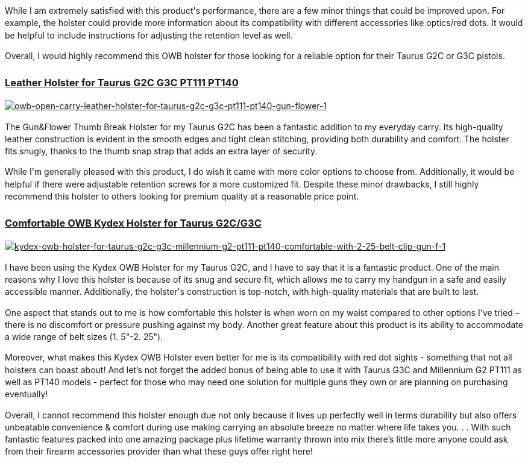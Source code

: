 While I am extremely satisfied with this product's performance, there are a few minor things that could be improved upon. For example, the holster could provide more information about its compatibility with different accessories like optics/red dots. It would be helpful to include instructions for adjusting the retention level as well.

Overall, I would highly recommend this OWB holster for those looking for a reliable option for their Taurus G2C or G3C pistols.

### [Leather Holster for Taurus G2C G3C PT111 PT140](https://serp.ly/@universityofguns/amazon/taurus-g2c-leather-holsters?utm_source=universityofguns&utm_medium=website&utm_campaign=universityofguns.com&utm_content=taurus-g2c-leather-holsters&utm_term=leather-holster-for-taurus-g2c-g3c-pt111-pt140)

<div class="image"><a href="https://serp.ly/@universityofguns/amazon/taurus-g2c-leather-holsters?utm_source=universityofguns&utm_medium=website&utm_campaign=universityofguns.com&utm_content=taurus-g2c-leather-holsters&utm_term=owb-open-carry-leather-holster-for-taurus-g2c-g3c-pt111-pt140-gun-flower-1"><img alt="owb-open-carry-leather-holster-for-taurus-g2c-g3c-pt111-pt140-gun-flower-1" src="https://imagedelivery.net/vy2bglCGN6hEeWOnSe2c7A/owb-open-carry-leather-holster-for-taurus-g2c-g3c-pt111-pt140-gun-flower-1/public"/></a></div>

The Gun&Flower Thumb Break Holster for my Taurus G2C has been a fantastic addition to my everyday carry. Its high-quality leather construction is evident in the smooth edges and tight clean stitching, providing both durability and comfort. The holster fits snugly, thanks to the thumb snap strap that adds an extra layer of security.

While I'm generally pleased with this product, I do wish it came with more color options to choose from. Additionally, it would be helpful if there were adjustable retention screws for a more customized fit. Despite these minor drawbacks, I still highly recommend this holster to others looking for premium quality at a reasonable price point.

### [Comfortable OWB Kydex Holster for Taurus G2C/G3C](https://serp.ly/@universityofguns/amazon/taurus-g2c-leather-holsters?utm_source=universityofguns&utm_medium=website&utm_campaign=universityofguns.com&utm_content=taurus-g2c-leather-holsters&utm_term=comfortable-owb-kydex-holster-for-taurus-g2cg3c)

<div class="image"><a href="https://serp.ly/@universityofguns/amazon/taurus-g2c-leather-holsters?utm_source=universityofguns&utm_medium=website&utm_campaign=universityofguns.com&utm_content=taurus-g2c-leather-holsters&utm_term=kydex-owb-holster-for-taurus-g2c-g3c-millennium-g2-pt111-pt140-comfortable-with-2-25-belt-clip-gun-f-1"><img alt="kydex-owb-holster-for-taurus-g2c-g3c-millennium-g2-pt111-pt140-comfortable-with-2-25-belt-clip-gun-f-1" src="https://imagedelivery.net/vy2bglCGN6hEeWOnSe2c7A/kydex-owb-holster-for-taurus-g2c-g3c-millennium-g2-pt111-pt140-comfortable-with-2-25-belt-clip-gun-f-1/public"/></a></div>

I have been using the Kydex OWB Holster for my Taurus G2C, and I have to say that it is a fantastic product. One of the main reasons why I love this holster is because of its snug and secure fit, which allows me to carry my handgun in a safe and easily accessible manner. Additionally, the holster's construction is top-notch, with high-quality materials that are built to last.

One aspect that stands out to me is how comfortable this holster is when worn on my waist compared to other options I've tried – there is no discomfort or pressure pushing against my body. Another great feature about this product is its ability to accommodate a wide range of belt sizes (1. 5"-2. 25").

Moreover, what makes this Kydex OWB Holster even better for me is its compatibility with red dot sights - something that not all holsters can boast about! And let’s not forget the added bonus of being able to use it with Taurus G3C and Millennium G2 PT111 as well as PT140 models - perfect for those who may need one solution for multiple guns they own or are planning on purchasing eventually!

Overall, I cannot recommend this holster enough due not only because it lives up perfectly well in terms durability but also offers unbeatable convenience & comfort during use making carrying an absolute breeze no matter where life takes you. . . With such fantastic features packed into one amazing package plus lifetime warranty thrown into mix there’s little more anyone could ask from their firearm accessories provider than what these guys offer right here!
